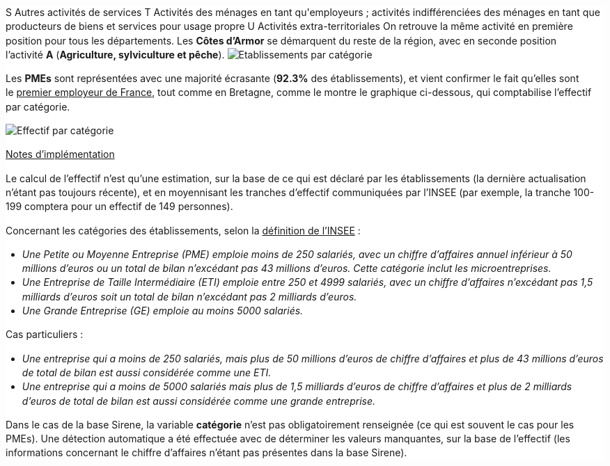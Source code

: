 <td align="left">S</td>
<td align="left">Autres activités de services</td>
</tr>
<tr>
<td align="left">T</td>
<td align="left">Activités des ménages en tant qu'employeurs ; activités indifférenciées des ménages en tant que producteurs de biens et services pour usage propre</td>
</tr>
<tr>
<td align="left">U</td>
<td align="left">Activités extra-territoriales</td>
</tr>
</tbody>
</table>
On retrouve la même activité en première position pour tous les départements. Les <strong>Côtes d’Armor</strong> se démarquent du reste de la région, avec en seconde position l’activité <strong>A</strong> (<strong>Agriculture, sylviculture et pêche</strong>).

<img class="aligncenter size-full wp-image-2250" src="http://dev.data-bzh.fr/wp-content/uploads/2017/01/04-etab_by_cat-2.png" alt="Etablissements par catégorie" width="1200" height="600" />

Les <strong>PMEs</strong> sont représentées avec une majorité écrasante (<strong>92.3%</strong> des établissements), et vient confirmer le fait qu’elles sont le <a href="http://www.cpme.fr/indices/voir/503/les-pme-principaux-employeurs-de-france">premier employeur de France</a>, tout comme en Bretagne, comme le montre le graphique ci-dessous, qui comptabilise l’effectif par catégorie.

<img class="aligncenter size-full wp-image-2251" src="http://dev.data-bzh.fr/wp-content/uploads/2017/01/05-effectif_by_cat-2.png" alt="Effectif par catégorie" width="1200" height="600" />

<span style="text-decoration: underline;">Notes d’implémentation</span>

Le calcul de l’effectif n’est qu’une estimation, sur la base de ce qui est déclaré par les établissements (la dernière actualisation n’étant pas toujours récente), et en moyennisant les tranches d’effectif communiquées par l’INSEE (par exemple, la tranche 100-199 comptera pour un effectif de 149 personnes).

Concernant les catégories des établissements, selon la <a href="http://www.sirene.fr/sirene/public/static/contenu-fichiers">définition de l’INSEE</a> :
<ul>
 	<li><em>Une Petite ou Moyenne Entreprise (PME) emploie moins de 250 salariés, avec un chiffre d’affaires annuel inférieur à 50 millions d’euros ou un total de bilan n’excédant pas 43 millions d’euros. Cette catégorie inclut les microentreprises.</em></li>
 	<li><em>Une Entreprise de Taille Intermédiaire (ETI) emploie entre 250 et 4999 salariés, avec un chiffre d’affaires n’excédant pas 1,5 milliards d’euros soit un total de bilan n’excédant pas 2 milliards d’euros.</em></li>
 	<li><em>Une Grande Entreprise (GE) emploie au moins 5000 salariés.</em></li>
</ul>
Cas particuliers :
<ul>
 	<li><em>Une entreprise qui a moins de 250 salariés, mais plus de 50 millions d’euros de chiffre d’affaires et plus de 43 millions d’euros de total de bilan est aussi considérée comme une ETI.</em></li>
 	<li><em>Une entreprise qui a moins de 5000 salariés mais plus de 1,5 milliards d’euros de chiffre d’affaires et plus de 2 milliards d’euros de total de bilan est aussi considérée comme une grande entreprise.</em></li>
</ul>
Dans le cas de la base Sirene, la variable <strong>catégorie</strong> n’est pas obligatoirement renseignée (ce qui est souvent le cas pour les PMEs). Une détection automatique a été effectuée avec de déterminer les valeurs manquantes, sur la base de l’effectif (les informations concernant le chiffre d’affaires n’étant pas présentes dans la base Sirene).
